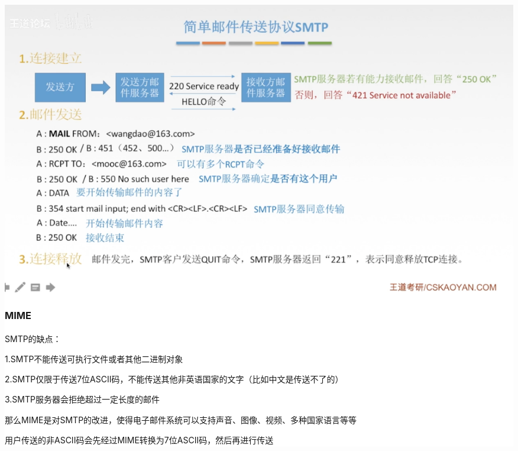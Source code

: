 ![image-20210531110533354](计网笔记应用层.assets/image-20210531110533354.png)

### MIME

SMTP的缺点：

1.SMTP不能传送可执行文件或者其他二进制对象

2.SMTP仅限于传送7位ASCII码，不能传送其他非英语国家的文字（比如中文是传送不了的）

3.SMTP服务器会拒绝超过一定长度的邮件

那么MIME是对SMTP的改进，使得电子邮件系统可以支持声音、图像、视频、多种国家语言等等

用户传送的非ASCII码会先经过MIME转换为7位ASCII码，然后再进行传送
